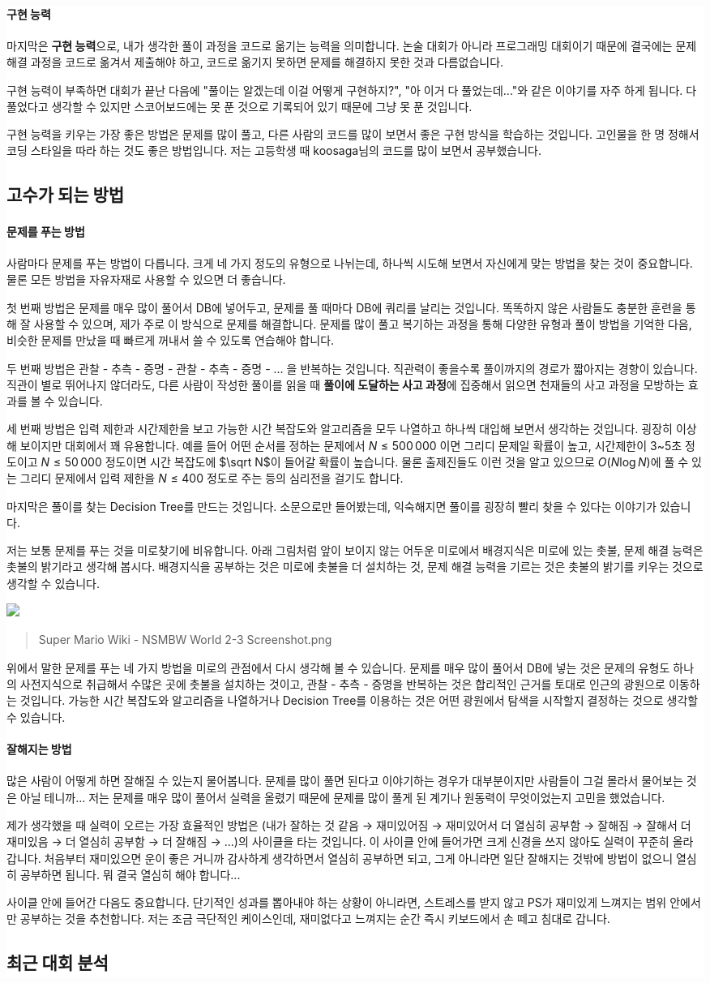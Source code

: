 #### 구현 능력

마지막은 **구현 능력**으로, 내가 생각한 풀이 과정을 코드로 옮기는 능력을 의미합니다. 논술 대회가 아니라 프로그래밍 대회이기 때문에 결국에는 문제 해결 과정을 코드로 옮겨서 제출해야 하고, 코드로 옮기지 못하면 문제를 해결하지 못한 것과 다름없습니다.

구현 능력이 부족하면 대회가 끝난 다음에 "풀이는 알겠는데 이걸 어떻게 구현하지?", "아 이거 다 풀었는데..."와 같은 이야기를 자주 하게 됩니다. 다 풀었다고 생각할 수 있지만 스코어보드에는 못 푼 것으로 기록되어 있기 때문에 그냥 못 푼 것입니다.

구현 능력을 키우는 가장 좋은 방법은 문제를 많이 풀고, 다른 사람의 코드를 많이 보면서 좋은 구현 방식을 학습하는 것입니다. 고인물을 한 명 정해서 코딩 스타일을 따라 하는 것도 좋은 방법입니다. 저는 고등학생 때 koosaga님의 코드를 많이 보면서 공부했습니다.

## 고수가 되는 방법

#### 문제를 푸는 방법

사람마다 문제를 푸는 방법이 다릅니다. 크게 네 가지 정도의 유형으로 나뉘는데, 하나씩 시도해 보면서 자신에게 맞는 방법을 찾는 것이 중요합니다. 물론 모든 방법을 자유자재로 사용할 수 있으면 더 좋습니다.

첫 번째 방법은 문제를 매우 많이 풀어서 DB에 넣어두고, 문제를 풀 때마다 DB에 쿼리를 날리는 것입니다. 똑똑하지 않은 사람들도 충분한 훈련을 통해 잘 사용할 수 있으며, 제가 주로 이 방식으로 문제를 해결합니다. 문제를 많이 풀고 복기하는 과정을 통해 다양한 유형과 풀이 방법을 기억한 다음, 비슷한 문제를 만났을 때 빠르게 꺼내서 쓸 수 있도록 연습해야 합니다.

두 번째 방법은 관찰 - 추측 - 증명 - 관찰 - 추측 - 증명 - ... 을 반복하는 것입니다. 직관력이 좋을수록 풀이까지의 경로가 짧아지는 경향이 있습니다. 직관이 별로 뛰어나지 않더라도, 다른 사람이 작성한 풀이를 읽을 때 **풀이에 도달하는 사고 과정**에 집중해서 읽으면 천재들의 사고 과정을 모방하는 효과를 볼 수 있습니다.

세 번째 방법은 입력 제한과 시간제한을 보고 가능한 시간 복잡도와 알고리즘을 모두 나열하고 하나씩 대입해 보면서 생각하는 것입니다. 굉장히 이상해 보이지만 대회에서 꽤 유용합니다. 예를 들어 어떤 순서를 정하는 문제에서 $N \leq 500\,000$ 이면 그리디 문제일 확률이 높고, 시간제한이 3~5초 정도이고 $N \leq 50\,000$ 정도이면 시간 복잡도에 $\sqrt N$이 들어갈 확률이 높습니다. 물론 출제진들도 이런 것을 알고 있으므로 $O(N \log N)$에 풀 수 있는 그리디 문제에서 입력 제한을 $N \leq 400$ 정도로 주는 등의 심리전을 걸기도 합니다.

마지막은 풀이를 찾는 Decision Tree를 만드는 것입니다. 소문으로만 들어봤는데, 익숙해지면 풀이를 굉장히 빨리 찾을 수 있다는 이야기가 있습니다.

저는 보통 문제를 푸는 것을 미로찾기에 비유합니다. 아래 그림처럼 앞이 보이지 않는 어두운 미로에서 배경지식은 미로에 있는 촛불, 문제 해결 능력은 촛불의 밝기라고 생각해 봅시다. 배경지식을 공부하는 것은 미로에 촛불을 더 설치하는 것, 문제 해결 능력을 기르는 것은 촛불의 밝기를 키우는 것으로 생각할 수 있습니다.

![](https://mario.wiki.gallery/images/5/51/NSMBW_World_2-3_Screenshot.png)

> Super Mario Wiki - NSMBW World 2-3 Screenshot.png

위에서 말한 문제를 푸는 네 가지 방법을 미로의 관점에서 다시 생각해 볼 수 있습니다. 문제를 매우 많이 풀어서 DB에 넣는 것은 문제의 유형도 하나의 사전지식으로 취급해서 수많은 곳에 촛불을 설치하는 것이고, 관찰 - 추측 - 증명을 반복하는 것은 합리적인 근거를 토대로 인근의 광원으로 이동하는 것입니다. 가능한 시간 복잡도와 알고리즘을 나열하거나 Decision Tree를 이용하는 것은 어떤 광원에서 탐색을 시작할지 결정하는 것으로 생각할 수 있습니다.

#### 잘해지는 방법

많은 사람이 어떻게 하면 잘해질 수 있는지 물어봅니다. 문제를 많이 풀면 된다고 이야기하는 경우가 대부분이지만 사람들이 그걸 몰라서 물어보는 것은 아닐 테니까... 저는 문제를 매우 많이 풀어서 실력을 올렸기 때문에 문제를 많이 풀게 된 계기나 원동력이 무엇이었는지 고민을 했었습니다.

제가 생각했을 때 실력이 오르는 가장 효율적인 방법은 (내가 잘하는 것 같음 → 재미있어짐 → 재미있어서 더 열심히 공부함 → 잘해짐 → 잘해서 더 재미있음 → 더 열심히 공부함 → 더 잘해짐 → ...)의 사이클을 타는 것입니다. 이 사이클 안에 들어가면 크게 신경을 쓰지 않아도 실력이 꾸준히 올라갑니다. 처음부터 재미있으면 운이 좋은 거니까 감사하게 생각하면서 열심히 공부하면 되고, 그게 아니라면 일단 잘해지는 것밖에 방법이 없으니 열심히 공부하면 됩니다. 뭐 결국 열심히 해야 합니다...

사이클 안에 들어간 다음도 중요합니다. 단기적인 성과를 뽑아내야 하는 상황이 아니라면, 스트레스를 받지 않고 PS가 재미있게 느껴지는 범위 안에서만 공부하는 것을 추천합니다. 저는 조금 극단적인 케이스인데, 재미없다고 느껴지는 순간 즉시 키보드에서 손 떼고 침대로 갑니다.

## 최근 대회 분석
